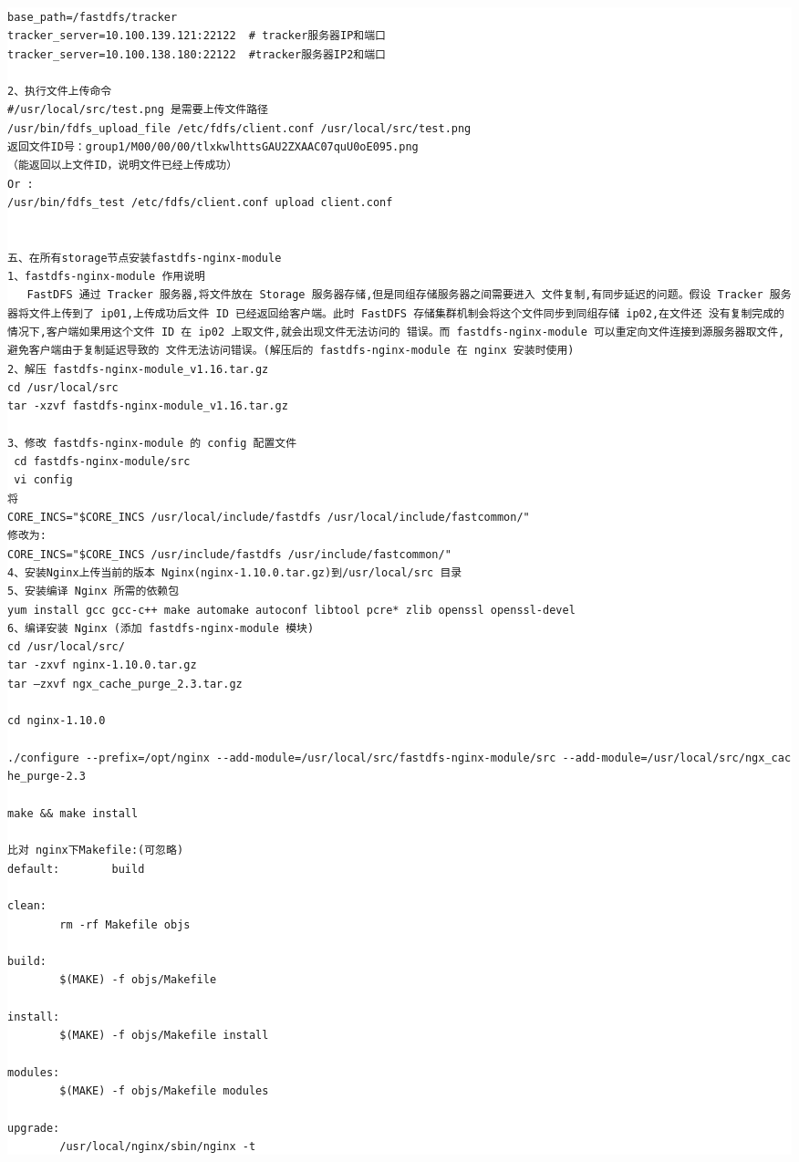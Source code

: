 ```  
base_path=/fastdfs/tracker
tracker_server=10.100.139.121:22122  # tracker服务器IP和端口
tracker_server=10.100.138.180:22122  #tracker服务器IP2和端口

2、执行文件上传命令
#/usr/local/src/test.png 是需要上传文件路径
/usr/bin/fdfs_upload_file /etc/fdfs/client.conf /usr/local/src/test.png
返回文件ID号：group1/M00/00/00/tlxkwlhttsGAU2ZXAAC07quU0oE095.png
（能返回以上文件ID，说明文件已经上传成功）
Or : 
/usr/bin/fdfs_test /etc/fdfs/client.conf upload client.conf
 
 
五、在所有storage节点安装fastdfs-nginx-module
1、fastdfs-nginx-module 作用说明
   FastDFS 通过 Tracker 服务器,将文件放在 Storage 服务器存储,但是同组存储服务器之间需要进入 文件复制,有同步延迟的问题。假设 Tracker 服务器将文件上传到了 ip01,上传成功后文件 ID 已经返回给客户端。此时 FastDFS 存储集群机制会将这个文件同步到同组存储 ip02,在文件还 没有复制完成的情况下,客户端如果用这个文件 ID 在 ip02 上取文件,就会出现文件无法访问的 错误。而 fastdfs-nginx-module 可以重定向文件连接到源服务器取文件,避免客户端由于复制延迟导致的 文件无法访问错误。(解压后的 fastdfs-nginx-module 在 nginx 安装时使用)
2、解压 fastdfs-nginx-module_v1.16.tar.gz
cd /usr/local/src
tar -xzvf fastdfs-nginx-module_v1.16.tar.gz

3、修改 fastdfs-nginx-module 的 config 配置文件
 cd fastdfs-nginx-module/src
 vi config
将
CORE_INCS="$CORE_INCS /usr/local/include/fastdfs /usr/local/include/fastcommon/" 
修改为:
CORE_INCS="$CORE_INCS /usr/include/fastdfs /usr/include/fastcommon/"
4、安装Nginx上传当前的版本 Nginx(nginx-1.10.0.tar.gz)到/usr/local/src 目录
5、安装编译 Nginx 所需的依赖包
yum install gcc gcc-c++ make automake autoconf libtool pcre* zlib openssl openssl-devel
6、编译安装 Nginx (添加 fastdfs-nginx-module 模块) 
cd /usr/local/src/
tar -zxvf nginx-1.10.0.tar.gz
tar –zxvf ngx_cache_purge_2.3.tar.gz

cd nginx-1.10.0

./configure --prefix=/opt/nginx --add-module=/usr/local/src/fastdfs-nginx-module/src --add-module=/usr/local/src/ngx_cache_purge-2.3
 
make && make install

比对 nginx下Makefile:(可忽略)
default:        build

clean:
        rm -rf Makefile objs

build:
        $(MAKE) -f objs/Makefile

install:
        $(MAKE) -f objs/Makefile install

modules:
        $(MAKE) -f objs/Makefile modules

upgrade:
        /usr/local/nginx/sbin/nginx -t

```